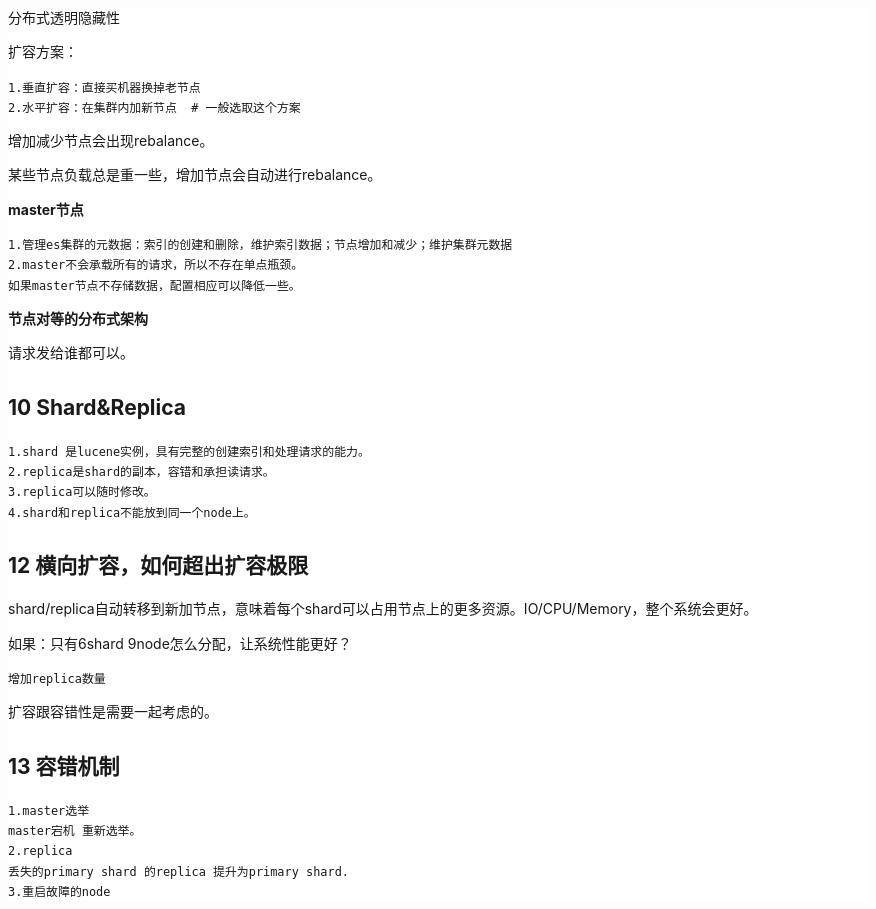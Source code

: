 分布式透明隐藏性

扩容方案：

```text
1.垂直扩容：直接买机器换掉老节点
2.水平扩容：在集群内加新节点  # 一般选取这个方案
```

增加减少节点会出现rebalance。

某些节点负载总是重一些，增加节点会自动进行rebalance。

**master节点**

```text
1.管理es集群的元数据：索引的创建和删除，维护索引数据；节点增加和减少；维护集群元数据
2.master不会承载所有的请求，所以不存在单点瓶颈。
如果master节点不存储数据，配置相应可以降低一些。
```

**节点对等的分布式架构**

请求发给谁都可以。



## 10 Shard&Replica

```text
1.shard 是lucene实例，具有完整的创建索引和处理请求的能力。
2.replica是shard的副本，容错和承担读请求。
3.replica可以随时修改。
4.shard和replica不能放到同一个node上。
```



## 12 横向扩容，如何超出扩容极限

shard/replica自动转移到新加节点，意味着每个shard可以占用节点上的更多资源。IO/CPU/Memory，整个系统会更好。

如果：只有6shard 9node怎么分配，让系统性能更好？

```text
增加replica数量
```

扩容跟容错性是需要一起考虑的。



## 13 容错机制

```text
1.master选举
master宕机 重新选举。
2.replica
丢失的primary shard 的replica 提升为primary shard.
3.重启故障的node
```
